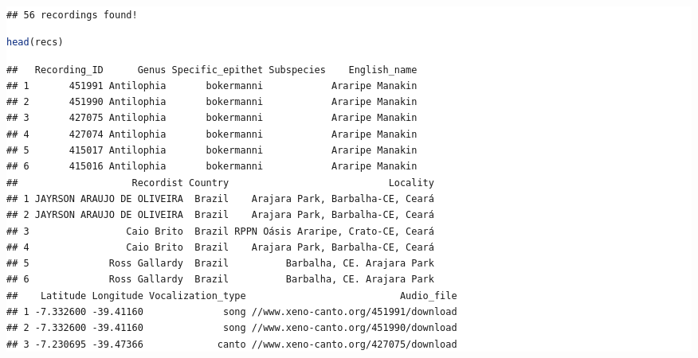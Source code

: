     ## 56 recordings found!

``` r
head(recs)
```

    ##   Recording_ID      Genus Specific_epithet Subspecies    English_name
    ## 1       451991 Antilophia       bokermanni            Araripe Manakin
    ## 2       451990 Antilophia       bokermanni            Araripe Manakin
    ## 3       427075 Antilophia       bokermanni            Araripe Manakin
    ## 4       427074 Antilophia       bokermanni            Araripe Manakin
    ## 5       415017 Antilophia       bokermanni            Araripe Manakin
    ## 6       415016 Antilophia       bokermanni            Araripe Manakin
    ##                    Recordist Country                            Locality
    ## 1 JAYRSON ARAUJO DE OLIVEIRA  Brazil    Arajara Park, Barbalha-CE, Ceará
    ## 2 JAYRSON ARAUJO DE OLIVEIRA  Brazil    Arajara Park, Barbalha-CE, Ceará
    ## 3                 Caio Brito  Brazil RPPN Oásis Araripe, Crato-CE, Ceará
    ## 4                 Caio Brito  Brazil    Arajara Park, Barbalha-CE, Ceará
    ## 5              Ross Gallardy  Brazil          Barbalha, CE. Arajara Park
    ## 6              Ross Gallardy  Brazil          Barbalha, CE. Arajara Park
    ##    Latitude Longitude Vocalization_type                           Audio_file
    ## 1 -7.332600 -39.41160              song //www.xeno-canto.org/451991/download
    ## 2 -7.332600 -39.41160              song //www.xeno-canto.org/451990/download
    ## 3 -7.230695 -39.47366             canto //www.xeno-canto.org/427075/download
